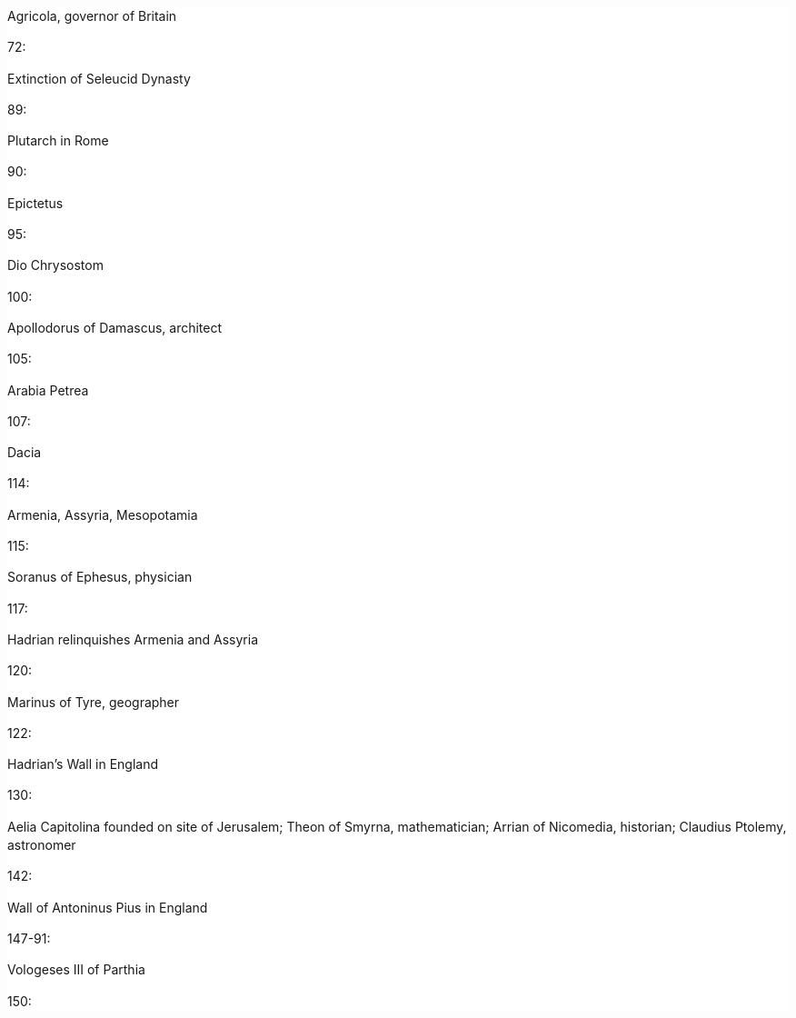 Agricola, governor of Britain

72:

Extinction of Seleucid Dynasty

89:

Plutarch in Rome

90:

Epictetus

95:

Dio Chrysostom

100:

Apollodorus of Damascus, architect

105:

Arabia Petrea

107:

Dacia

114:

Armenia, Assyria, Mesopotamia

115:

Soranus of Ephesus, physician

117:

Hadrian relinquishes Armenia and Assyria

120:

Marinus of Tyre, geographer

122:

Hadrian’s Wall in England

130:

Aelia Capitolina founded on site of Jerusalem; Theon of Smyrna, mathematician; Arrian of Nicomedia, historian; Claudius Ptolemy, astronomer

142:

Wall of Antoninus Pius in England

147-91:

Vologeses III of Parthia

150:
